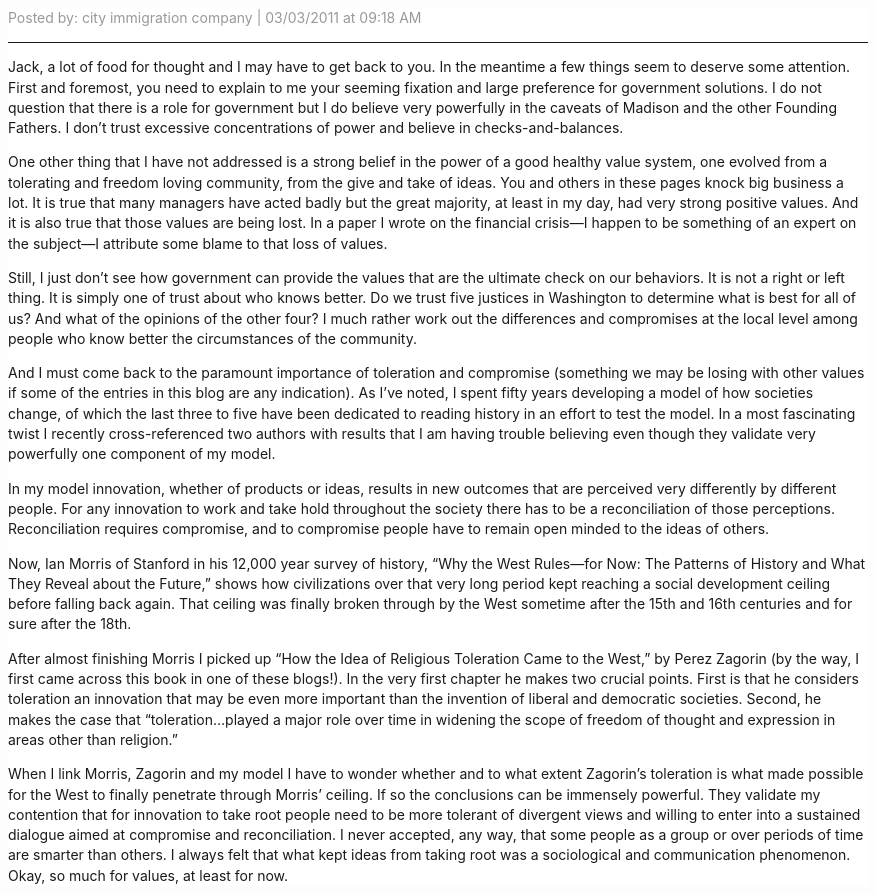<span style="color:#999">Posted by: city immigration company | 03/03/2011 at 09:18 AM</span>

---

Jack, a lot of food for thought and I may have to get back to you.  In the meantime a few things seem to deserve some attention.  First and foremost, you need to explain to me your seeming fixation and large preference for government solutions.  I do not question that there is a role for government but I do believe very powerfully in the caveats of Madison and the other Founding Fathers.  I don’t trust excessive concentrations of power and believe in checks-and-balances.  

One other thing that I have not addressed is a strong belief in the power of a good healthy value system, one evolved from a tolerating and freedom loving community, from the give and take of ideas.  You and others in these pages knock big business a lot.  It is true that many managers have acted badly but the great majority, at least in my day, had very strong positive values.  And it is also true that those values are being lost.  In a paper I wrote on the financial crisis—I happen to be something of an expert on the subject—I attribute some blame to that loss of values.  

Still, I just don’t see how government can provide the values that are the ultimate check on our behaviors.  It is not a right or left thing.  It is simply one of trust about who knows better.  Do we trust five justices in Washington to determine what is best for all of us?  And what of the opinions of the other four?  I much rather work out the differences and compromises at the local level among people who know better the circumstances of the community.

And I must come back to the paramount importance of toleration and compromise (something we may be losing with other values if some of the entries in this blog are any indication).  As I’ve noted, I spent fifty years developing a model of how societies change, of which the last three to five have been dedicated to reading history in an effort to test the model.  In a most fascinating twist I recently cross-referenced two authors with results that I am having trouble believing even though they validate very powerfully one component of my model.

In my model innovation, whether of products or ideas, results in new outcomes that are perceived very differently by different people.  For any innovation to work and take hold throughout the society there has to be a reconciliation of those perceptions.  Reconciliation requires compromise, and to compromise people have to remain open minded to the ideas of others.

Now, Ian Morris of Stanford in his 12,000 year survey of history, “Why the West Rules—for Now: The Patterns of History and What They Reveal about the Future,” shows how civilizations over that very long period kept reaching a social development ceiling before falling back again.  That ceiling was finally broken through by the West sometime after the 15th and 16th centuries and for sure after the 18th.  

After almost finishing Morris I picked up “How the Idea of Religious Toleration Came to the West,” by Perez Zagorin (by the way, I first came across this book in one of these blogs!).  In the very first chapter he makes two crucial points.  First is that he considers toleration an innovation that may be even more important than the invention of liberal and democratic societies.  Second, he makes the case that “toleration…played a major role over time in widening the scope of freedom of thought and expression in areas other than religion.”

When I link Morris, Zagorin and my model I have to wonder whether and to what extent Zagorin’s toleration is what made possible for the West to finally penetrate through Morris’ ceiling.  If so the conclusions can be immensely powerful.  They validate my contention that for innovation to take root people need to be more tolerant of divergent views and willing to enter into a sustained dialogue aimed at compromise and reconciliation.  I never accepted, any way, that some people as a group or over periods of time are smarter than others.  I always felt that what kept ideas from taking root was a sociological and communication phenomenon.  Okay, so much for values, at least for now.
